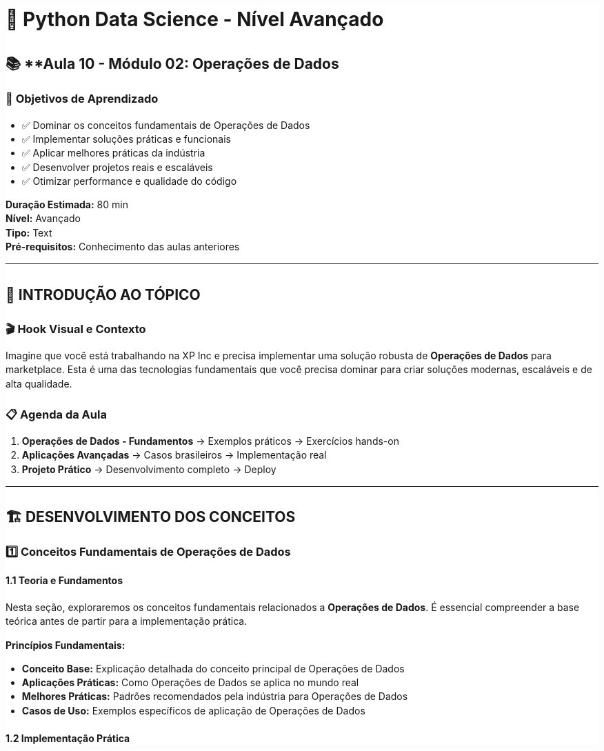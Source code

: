 # 🐍 **Python Data Science - Nível Avançado**

## 📚 **Aula 10 - Módulo 02: Operações de Dados

### 🎯 **Objetivos de Aprendizado**
- ✅ Dominar os conceitos fundamentais de Operações de Dados
- ✅ Implementar soluções práticas e funcionais
- ✅ Aplicar melhores práticas da indústria
- ✅ Desenvolver projetos reais e escaláveis
- ✅ Otimizar performance e qualidade do código

**Duração Estimada:** 80 min  
**Nível:** Avançado  
**Tipo:** Text  
**Pré-requisitos:** Conhecimento das aulas anteriores

---

## 🌟 **INTRODUÇÃO AO TÓPICO**

### 🎬 **Hook Visual e Contexto**
Imagine que você está trabalhando na XP Inc e precisa implementar uma solução robusta de **Operações de Dados** para marketplace. Esta é uma das tecnologias fundamentais que você precisa dominar para criar soluções modernas, escaláveis e de alta qualidade.

### 📋 **Agenda da Aula**
1. **Operações de Dados - Fundamentos** → Exemplos práticos → Exercícios hands-on
2. **Aplicações Avançadas** → Casos brasileiros → Implementação real
3. **Projeto Prático** → Desenvolvimento completo → Deploy

---

## 🏗️ **DESENVOLVIMENTO DOS CONCEITOS**

### 1️⃣ **Conceitos Fundamentais de Operações de Dados**

#### **1.1 Teoria e Fundamentos**

Nesta seção, exploraremos os conceitos fundamentais relacionados a **Operações de Dados**. É essencial compreender a base teórica antes de partir para a implementação prática.

**Princípios Fundamentais:**
- **Conceito Base:** Explicação detalhada do conceito principal de Operações de Dados
- **Aplicações Práticas:** Como Operações de Dados se aplica no mundo real
- **Melhores Práticas:** Padrões recomendados pela indústria para Operações de Dados
- **Casos de Uso:** Exemplos específicos de aplicação de Operações de Dados

#### **1.2 Implementação Prática**
